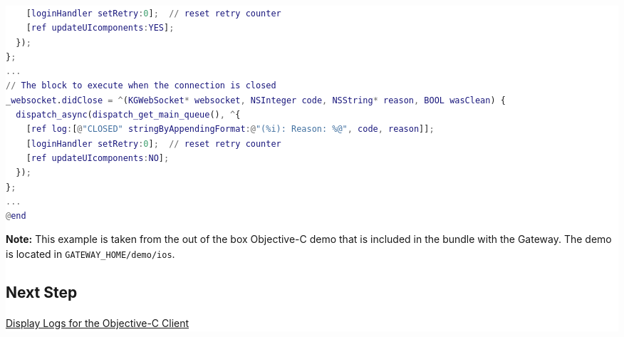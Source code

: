 ``` m
    [loginHandler setRetry:0];  // reset retry counter
    [ref updateUIcomponents:YES];
  });
};
...
// The block to execute when the connection is closed
_websocket.didClose = ^(KGWebSocket* websocket, NSInteger code, NSString* reason, BOOL wasClean) {
  dispatch_async(dispatch_get_main_queue(), ^{
    [ref log:[@"CLOSED" stringByAppendingFormat:@"(%i): Reason: %@", code, reason]];
    [loginHandler setRetry:0];  // reset retry counter
    [ref updateUIcomponents:NO];
  });
};
...
@end
```

**Note:** This example is taken from the out of the box Objective-C demo that is included in the bundle with the Gateway. The demo is located in `GATEWAY_HOME/demo/ios`.

Next Step
---------

[Display Logs for the Objective-C Client](p_dev_objc_log.md)


